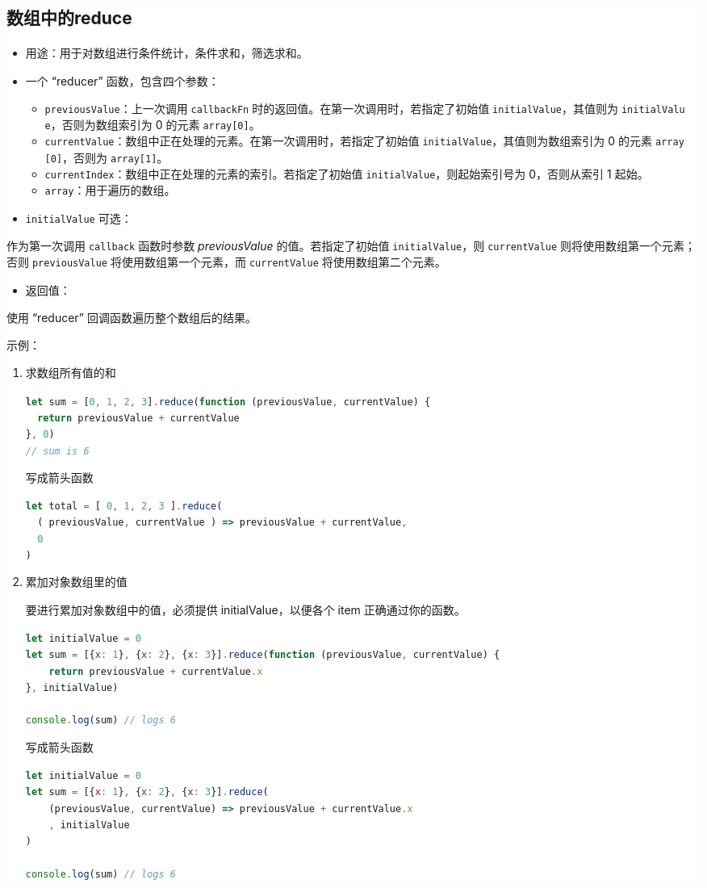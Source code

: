 ## 数组中的reduce

- 用途：用于对数组进行条件统计，条件求和，筛选求和。

- 一个 “reducer” 函数，包含四个参数：
  - `previousValue`：上一次调用 `callbackFn` 时的返回值。在第一次调用时，若指定了初始值 `initialValue`，其值则为 `initialValue`，否则为数组索引为 0 的元素 `array[0]`。
  - `currentValue`：数组中正在处理的元素。在第一次调用时，若指定了初始值 `initialValue`，其值则为数组索引为 0 的元素 `array[0]`，否则为 `array[1]`。
  - `currentIndex`：数组中正在处理的元素的索引。若指定了初始值 `initialValue`，则起始索引号为 0，否则从索引 1 起始。
  - `array`：用于遍历的数组。
- `initialValue` 可选：

作为第一次调用 `callback` 函数时参数 *previousValue* 的值。若指定了初始值 `initialValue`，则 `currentValue` 则将使用数组第一个元素；否则 `previousValue` 将使用数组第一个元素，而 `currentValue` 将使用数组第二个元素。

- 返回值：

使用 “reducer” 回调函数遍历整个数组后的结果。

 示例：

1. 求数组所有值的和

   ```js
   let sum = [0, 1, 2, 3].reduce(function (previousValue, currentValue) {
     return previousValue + currentValue
   }, 0)
   // sum is 6
   ```

   写成箭头函数

   ```js
   let total = [ 0, 1, 2, 3 ].reduce(
     ( previousValue, currentValue ) => previousValue + currentValue,
     0
   )
   ```

2. 累加对象数组里的值

   要进行累加对象数组中的值，必须提供 initialValue，以便各个 item 正确通过你的函数。

   ```js
   let initialValue = 0
   let sum = [{x: 1}, {x: 2}, {x: 3}].reduce(function (previousValue, currentValue) {
       return previousValue + currentValue.x
   }, initialValue)
   
   console.log(sum) // logs 6
   ```

   写成箭头函数

   ```js
   let initialValue = 0
   let sum = [{x: 1}, {x: 2}, {x: 3}].reduce(
       (previousValue, currentValue) => previousValue + currentValue.x
       , initialValue
   )
   
   console.log(sum) // logs 6
   ```

